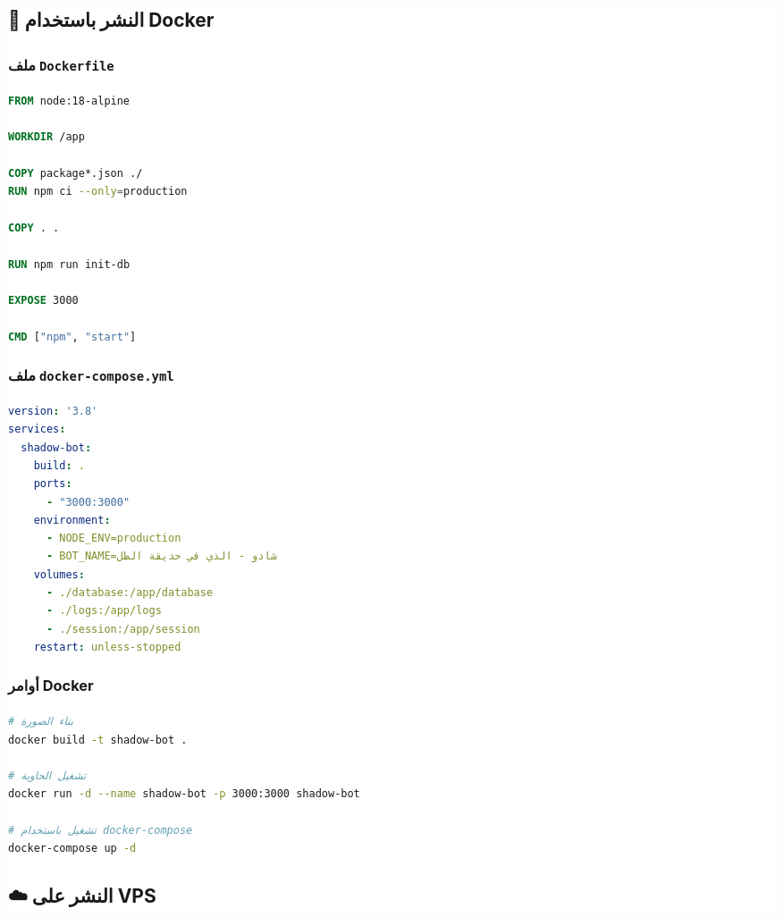 ## 🐳 النشر باستخدام Docker

### ملف `Dockerfile`
```dockerfile
FROM node:18-alpine

WORKDIR /app

COPY package*.json ./
RUN npm ci --only=production

COPY . .

RUN npm run init-db

EXPOSE 3000

CMD ["npm", "start"]
```

### ملف `docker-compose.yml`
```yaml
version: '3.8'
services:
  shadow-bot:
    build: .
    ports:
      - "3000:3000"
    environment:
      - NODE_ENV=production
      - BOT_NAME=شادو - الذي في حديقة الظل
    volumes:
      - ./database:/app/database
      - ./logs:/app/logs
      - ./session:/app/session
    restart: unless-stopped
```

### أوامر Docker
```bash
# بناء الصورة
docker build -t shadow-bot .

# تشغيل الحاوية
docker run -d --name shadow-bot -p 3000:3000 shadow-bot

# تشغيل باستخدام docker-compose
docker-compose up -d
```

## ☁️ النشر على VPS
